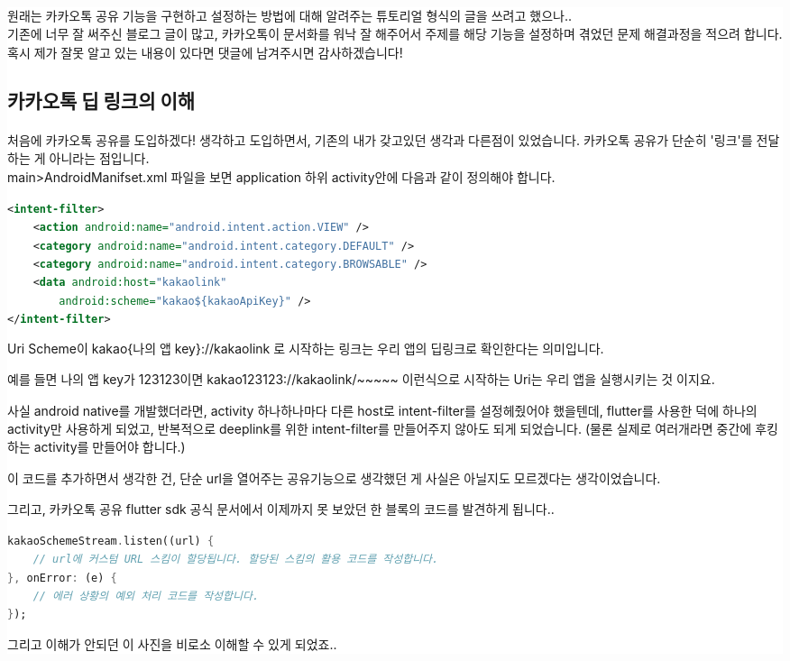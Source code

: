 원래는 카카오톡 공유 기능을 구현하고 설정하는 방법에 대해 알려주는 튜토리얼 형식의 글을 쓰려고 했으나..  
기존에 너무 잘 써주신 블로그 글이 많고, 카카오톡이 문서화를 워낙 잘 해주어서 주제를 해당 기능을 설정하며 겪었던 문제 해결과정을 적으려 합니다.  
혹시 제가 잘못 알고 있는 내용이 있다면 댓글에 남겨주시면 감사하겠습니다!  

## 카카오톡 딥 링크의 이해

처음에 카카오톡 공유를 도입하겠다! 생각하고 도입하면서, 기존의 내가 갖고있던 생각과 다른점이 있었습니다.
카카오톡 공유가 단순히 '링크'를 전달하는 게 아니라는 점입니다.  
main>AndroidManifset.xml 파일을 보면 application 하위 activity안에 다음과 같이 정의해야 합니다.

```xml
<intent-filter>
    <action android:name="android.intent.action.VIEW" />
    <category android:name="android.intent.category.DEFAULT" />
    <category android:name="android.intent.category.BROWSABLE" />
    <data android:host="kakaolink"
        android:scheme="kakao${kakaoApiKey}" />
</intent-filter>
```
Uri Scheme이 kakao{나의 앱 key}://kakaolink 로 시작하는 링크는 우리 앱의 딥링크로 확인한다는 의미입니다.  

예를 들면 나의 앱 key가 123123이면
kakao123123://kakaolink/~~~~~ 이런식으로 시작하는 Uri는 우리 앱을 실행시키는 것 이지요.  

사실 android native를 개발했더라면, activity 하나하나마다 다른 host로 intent-filter를 설정헤줬어야 했을텐데, flutter를 사용한 덕에 하나의 activity만 사용하게 되었고, 반복적으로 deeplink를 위한 intent-filter를 만들어주지 않아도 되게 되었습니다. (물론 실제로 여러개라면 중간에 후킹하는 activity를 만들어야 합니다.) 


이 코드를 추가하면서 생각한 건, 단순 url을 열어주는 공유기능으로 생각했던 게 사실은 아닐지도 모르겠다는 생각이었습니다.

그리고, 카카오톡 공유 flutter sdk 공식 문서에서 이제까지 못 보았던 한 블록의 코드를 발견하게 됩니다..  
```dart
kakaoSchemeStream.listen((url) {
    // url에 커스텀 URL 스킴이 할당됩니다. 할당된 스킴의 활용 코드를 작성합니다.
}, onError: (e) {
    // 에러 상황의 예외 처리 코드를 작성합니다.
});
```
그리고 이해가 안되던 이 사진을 비로소 이해할 수 있게 되었죠..  
